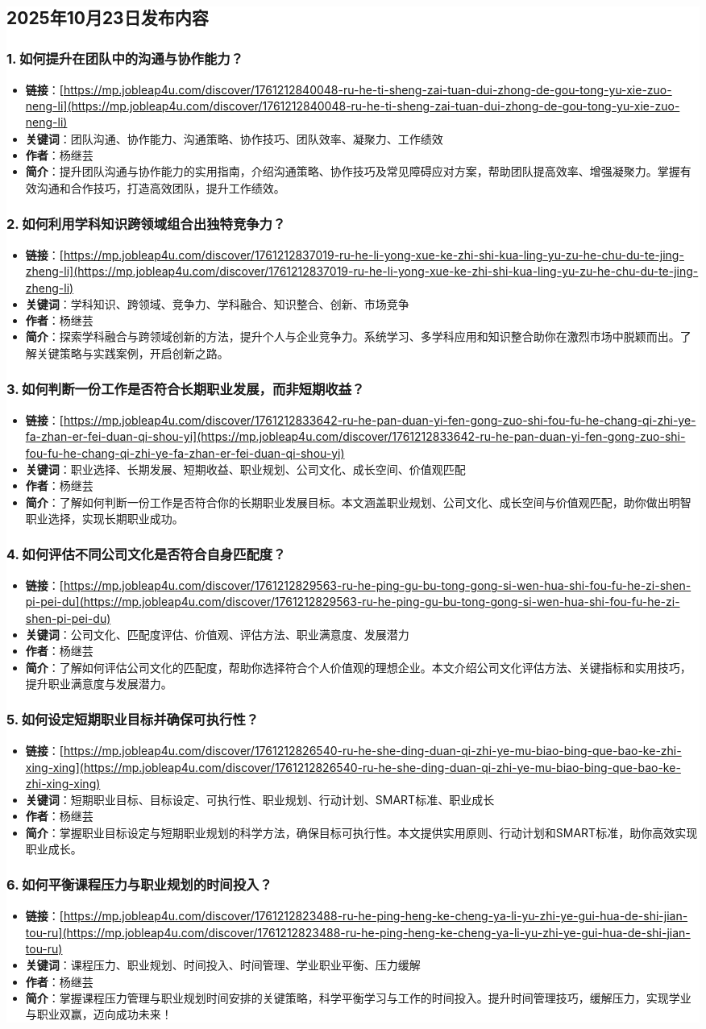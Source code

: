 ## 2025年10月23日发布内容

### 1. 如何提升在团队中的沟通与协作能力？
- **链接**：[https://mp.jobleap4u.com/discover/1761212840048-ru-he-ti-sheng-zai-tuan-dui-zhong-de-gou-tong-yu-xie-zuo-neng-li](https://mp.jobleap4u.com/discover/1761212840048-ru-he-ti-sheng-zai-tuan-dui-zhong-de-gou-tong-yu-xie-zuo-neng-li)
- **关键词**：团队沟通、协作能力、沟通策略、协作技巧、团队效率、凝聚力、工作绩效
- **作者**：杨继芸
- **简介**：提升团队沟通与协作能力的实用指南，介绍沟通策略、协作技巧及常见障碍应对方案，帮助团队提高效率、增强凝聚力。掌握有效沟通和合作技巧，打造高效团队，提升工作绩效。

### 2. 如何利用学科知识跨领域组合出独特竞争力？
- **链接**：[https://mp.jobleap4u.com/discover/1761212837019-ru-he-li-yong-xue-ke-zhi-shi-kua-ling-yu-zu-he-chu-du-te-jing-zheng-li](https://mp.jobleap4u.com/discover/1761212837019-ru-he-li-yong-xue-ke-zhi-shi-kua-ling-yu-zu-he-chu-du-te-jing-zheng-li)
- **关键词**：学科知识、跨领域、竞争力、学科融合、知识整合、创新、市场竞争
- **作者**：杨继芸
- **简介**：探索学科融合与跨领域创新的方法，提升个人与企业竞争力。系统学习、多学科应用和知识整合助你在激烈市场中脱颖而出。了解关键策略与实践案例，开启创新之路。

### 3. 如何判断一份工作是否符合长期职业发展，而非短期收益？
- **链接**：[https://mp.jobleap4u.com/discover/1761212833642-ru-he-pan-duan-yi-fen-gong-zuo-shi-fou-fu-he-chang-qi-zhi-ye-fa-zhan-er-fei-duan-qi-shou-yi](https://mp.jobleap4u.com/discover/1761212833642-ru-he-pan-duan-yi-fen-gong-zuo-shi-fou-fu-he-chang-qi-zhi-ye-fa-zhan-er-fei-duan-qi-shou-yi)
- **关键词**：职业选择、长期发展、短期收益、职业规划、公司文化、成长空间、价值观匹配
- **作者**：杨继芸
- **简介**：了解如何判断一份工作是否符合你的长期职业发展目标。本文涵盖职业规划、公司文化、成长空间与价值观匹配，助你做出明智职业选择，实现长期职业成功。

### 4. 如何评估不同公司文化是否符合自身匹配度？
- **链接**：[https://mp.jobleap4u.com/discover/1761212829563-ru-he-ping-gu-bu-tong-gong-si-wen-hua-shi-fou-fu-he-zi-shen-pi-pei-du](https://mp.jobleap4u.com/discover/1761212829563-ru-he-ping-gu-bu-tong-gong-si-wen-hua-shi-fou-fu-he-zi-shen-pi-pei-du)
- **关键词**：公司文化、匹配度评估、价值观、评估方法、职业满意度、发展潜力
- **作者**：杨继芸
- **简介**：了解如何评估公司文化的匹配度，帮助你选择符合个人价值观的理想企业。本文介绍公司文化评估方法、关键指标和实用技巧，提升职业满意度与发展潜力。

### 5. 如何设定短期职业目标并确保可执行性？
- **链接**：[https://mp.jobleap4u.com/discover/1761212826540-ru-he-she-ding-duan-qi-zhi-ye-mu-biao-bing-que-bao-ke-zhi-xing-xing](https://mp.jobleap4u.com/discover/1761212826540-ru-he-she-ding-duan-qi-zhi-ye-mu-biao-bing-que-bao-ke-zhi-xing-xing)
- **关键词**：短期职业目标、目标设定、可执行性、职业规划、行动计划、SMART标准、职业成长
- **作者**：杨继芸
- **简介**：掌握职业目标设定与短期职业规划的科学方法，确保目标可执行性。本文提供实用原则、行动计划和SMART标准，助你高效实现职业成长。

### 6. 如何平衡课程压力与职业规划的时间投入？
- **链接**：[https://mp.jobleap4u.com/discover/1761212823488-ru-he-ping-heng-ke-cheng-ya-li-yu-zhi-ye-gui-hua-de-shi-jian-tou-ru](https://mp.jobleap4u.com/discover/1761212823488-ru-he-ping-heng-ke-cheng-ya-li-yu-zhi-ye-gui-hua-de-shi-jian-tou-ru)
- **关键词**：课程压力、职业规划、时间投入、时间管理、学业职业平衡、压力缓解
- **作者**：杨继芸
- **简介**：掌握课程压力管理与职业规划时间安排的关键策略，科学平衡学习与工作的时间投入。提升时间管理技巧，缓解压力，实现学业与职业双赢，迈向成功未来！
